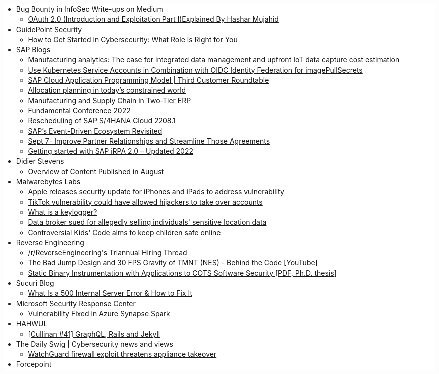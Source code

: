 - Bug Bounty in InfoSec Write-ups on Medium
  - [OAuth 2.0 (Introduction and Exploitation Part I)Explained By Hashar Mujahid](https://infosecwriteups.com/oauth-2-0-introduction-and-exploitation-part-i-explained-by-hashar-mujahid-262f9c59de6c?source=rss----7b722bfd1b8d--bug_bounty)
- GuidePoint Security
  - [How to Get Started in Cybersecurity: What Role is Right for You](https://www.guidepointsecurity.com/blog/how-to-get-started-in-cybersecurity-what-role-is-right-for-you/)
- SAP Blogs
  - [Manufacturing analytics: The case for integrated data management and upfront IoT data capture cost estimation](https://blogs.sap.com/2022/09/01/manufacturing-analytics-the-case-for-integrated-data-management-and-upfront-iot-data-capture-cost-estimation/)
  - [Use Kubernetes Service Accounts in Combination with OIDC Identity Federation for imagePullSecrets](https://blogs.sap.com/2022/09/01/use-kubernetes-service-accounts-in-combination-with-oidc-identity-federation-for-imagepullsecrets/)
  - [SAP Cloud Application Programming Model | Third Customer Roundtable](https://blogs.sap.com/2022/09/01/sap-cloud-application-programming-model-third-customer-roundtable/)
  - [Allocation planning in today’s constrained world](https://blogs.sap.com/2022/09/01/allocation-planning-in-todays-constrained-world/)
  - [Manufacturing and Supply Chain in Two-Tier ERP](https://blogs.sap.com/2022/09/01/manufacturing-and-supply-chain-in-two-tier-erp/)
  - [Fundamental Conference 2022](https://blogs.sap.com/2022/09/01/fundamental-conference-2022/)
  - [Rescheduling of SAP S/4HANA Cloud 2208.1](https://blogs.sap.com/2022/09/01/rescheduling-of-sap-s-4hana-cloud-2208.1/)
  - [SAP’s Event-Driven Ecosystem Revisited](https://blogs.sap.com/2022/09/01/saps-event-driven-ecosystem-revisited/)
  - [Sept 7- Improve Partner Relationships and Streamline Those Agreements](https://blogs.sap.com/2022/09/01/sept-7-further-nurture-your-partner-relationships-and-streamline-those-agreements/)
  - [Getting started with SAP iRPA 2.0 – Updated 2022](https://blogs.sap.com/2022/09/01/getting-started-with-sap-irpa-2.0-updated-2022/)
- Didier Stevens
  - [Overview of Content Published in August](https://blog.didierstevens.com/2022/09/01/overview-of-content-published-in-august-7/)
- Malwarebytes Labs
  - [Apple releases security update for iPhones and iPads to address vulnerability](https://www.malwarebytes.com/blog/news/2022/09/apple-releases-security-update-for-iphones-and-ipads-to-address-vulnerability)
  - [TikTok vulnerability could have allowed hijackers to take over accounts](https://www.malwarebytes.com/blog/news/2022/09/tiktok-vulnerability-could-have-allowed-hijackers-to-take-over-accounts)
  - [What is a keylogger?](https://www.malwarebytes.com/blog/news/2022/09/what-is-a-keylogger)
  - [Data broker sued for allegedly selling individuals' sensitive location data](https://www.malwarebytes.com/blog/news/2022/08/data-broker-kochava-sued-for-allegedly-selling-location-data)
  - [Controversial Kids' Code aims to keep children safe online](https://www.malwarebytes.com/blog/news/2022/08/controversial-kids-code-aims-to-keep-children-safe-online)
- Reverse Engineering
  - [/r/ReverseEngineering's Triannual Hiring Thread](https://www.reddit.com/r/ReverseEngineering/comments/x30rxd/rreverseengineerings_triannual_hiring_thread/)
  - [The Bad Jump Design and 30 FPS Gravity of TMNT (NES) - Behind the Code [YouTube]](https://www.reddit.com/r/ReverseEngineering/comments/x3hkfy/the_bad_jump_design_and_30_fps_gravity_of_tmnt/)
  - [Static Binary Instrumentation with Applications to COTS Software Security [PDF, Ph.D. thesis]](https://www.reddit.com/r/ReverseEngineering/comments/x337uz/static_binary_instrumentation_with_applications/)
- Sucuri Blog
  - [What Is a 500 Internal Server Error & How to Fix It](https://blog.sucuri.net/2022/09/what-is-a-500-internal-server-error-how-to-fix-it.html)
- Microsoft Security Response Center
  - [Vulnerability Fixed in Azure Synapse Spark](https://msrc-blog.microsoft.com/2022/09/01/vulnerability-fixed-in-azure-synapse-spark/)
- HAHWUL
  - [[Cullinan #41] GraphQL, Rails and Jekyll](https://www.hahwul.com/2022/09/01/cullinan-41/)
- The Daily Swig | Cybersecurity news and views
  - [WatchGuard firewall exploit threatens appliance takeover](https://portswigger.net/daily-swig/watchguard-firewall-exploit-threatens-appliance-takeover)
- Forcepoint